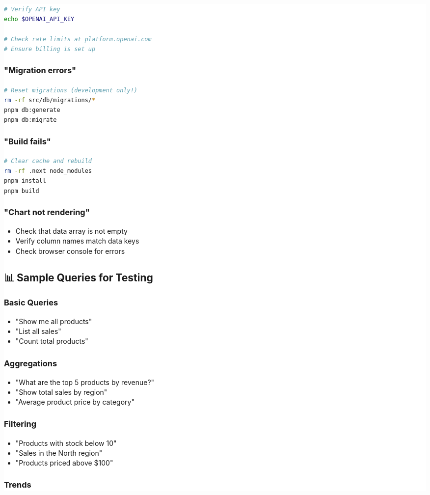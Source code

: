 ```bash
# Verify API key
echo $OPENAI_API_KEY

# Check rate limits at platform.openai.com
# Ensure billing is set up
```

### "Migration errors"

```bash
# Reset migrations (development only!)
rm -rf src/db/migrations/*
pnpm db:generate
pnpm db:migrate
```

### "Build fails"

```bash
# Clear cache and rebuild
rm -rf .next node_modules
pnpm install
pnpm build
```

### "Chart not rendering"

- Check that data array is not empty
- Verify column names match data keys
- Check browser console for errors

## 📊 Sample Queries for Testing

### Basic Queries

- "Show me all products"
- "List all sales"
- "Count total products"

### Aggregations

- "What are the top 5 products by revenue?"
- "Show total sales by region"
- "Average product price by category"

### Filtering

- "Products with stock below 10"
- "Sales in the North region"
- "Products priced above $100"

### Trends
